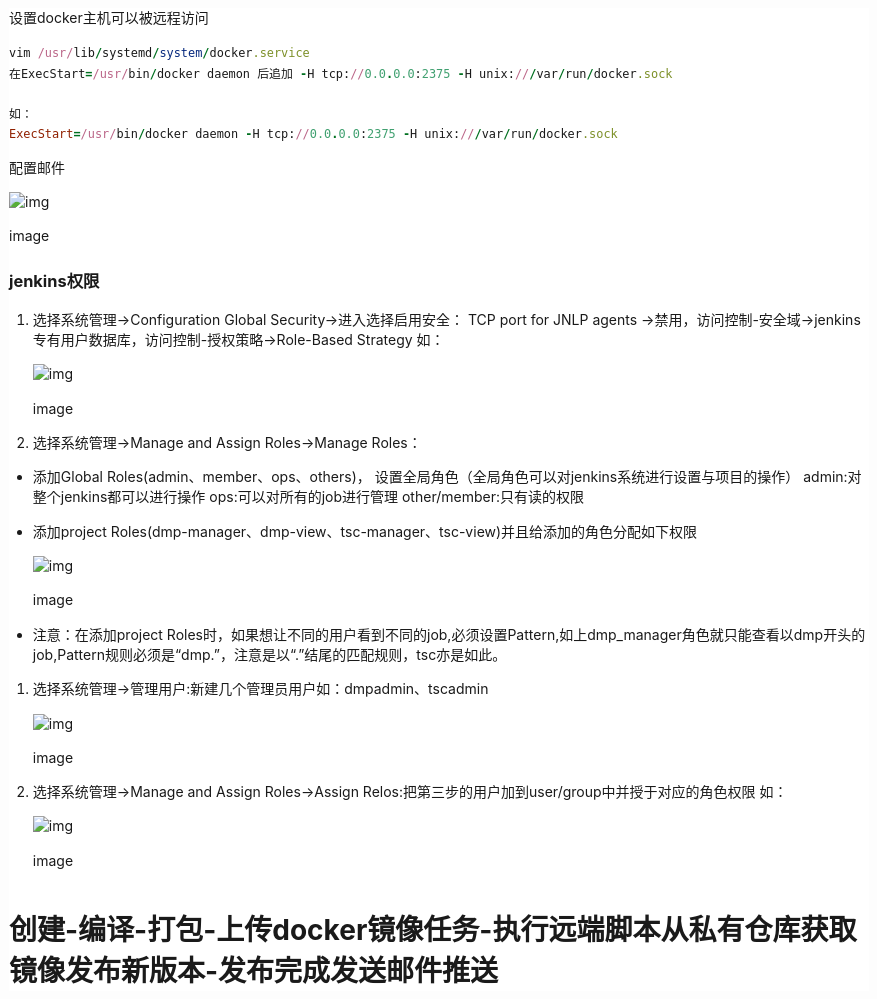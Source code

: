设置docker主机可以被远程访问



```ruby
vim /usr/lib/systemd/system/docker.service
在ExecStart=/usr/bin/docker daemon 后追加 -H tcp://0.0.0.0:2375 -H unix:///var/run/docker.sock

如：
ExecStart=/usr/bin/docker daemon -H tcp://0.0.0.0:2375 -H unix:///var/run/docker.sock
```

配置邮件



![img](https:////upload-images.jianshu.io/upload_images/1586287-8533e7d771e35c75.jpg?imageMogr2/auto-orient/strip|imageView2/2/w/902/format/webp)

image

### jenkins权限

1. 选择系统管理->Configuration Global Security->进入选择启用安全：
    TCP port for JNLP agents ->禁用，访问控制-安全域->jenkins专有用户数据库，访问控制-授权策略->Role-Based Strategy 如：

   ![img](https:////upload-images.jianshu.io/upload_images/1586287-661b8b879173f45a.png?imageMogr2/auto-orient/strip|imageView2/2/w/1200/format/webp)

   image

2. 选择系统管理->Manage and Assign Roles->Manage Roles：

- 添加Global Roles(admin、member、ops、others)，
   设置全局角色（全局角色可以对jenkins系统进行设置与项目的操作）
   admin:对整个jenkins都可以进行操作
   ops:可以对所有的job进行管理
   other/member:只有读的权限

- 添加project Roles(dmp-manager、dmp-view、tsc-manager、tsc-view)并且给添加的角色分配如下权限

  ![img](https:////upload-images.jianshu.io/upload_images/1586287-1e09d7e966d55111.png?imageMogr2/auto-orient/strip|imageView2/2/w/1200/format/webp)

  image

- 注意：在添加project Roles时，如果想让不同的用户看到不同的job,必须设置Pattern,如上dmp_manager角色就只能查看以dmp开头的job,Pattern规则必须是“dmp.”，注意是以“.”结尾的匹配规则，tsc亦是如此。

1. 选择系统管理->管理用户:新建几个管理员用户如：dmpadmin、tscadmin

   ![img](https:////upload-images.jianshu.io/upload_images/1586287-843754f1de25bd28.png?imageMogr2/auto-orient/strip|imageView2/2/w/1200/format/webp)

   image

2. 选择系统管理->Manage and Assign Roles->Assign Relos:把第三步的用户加到user/group中并授于对应的角色权限 如：

   ![img](https:////upload-images.jianshu.io/upload_images/1586287-f37aa6d4b99d9ce9.png?imageMogr2/auto-orient/strip|imageView2/2/w/1200/format/webp)

   image

# 创建-编译-打包-上传docker镜像任务-执行远端脚本从私有仓库获取镜像发布新版本-发布完成发送邮件推送

